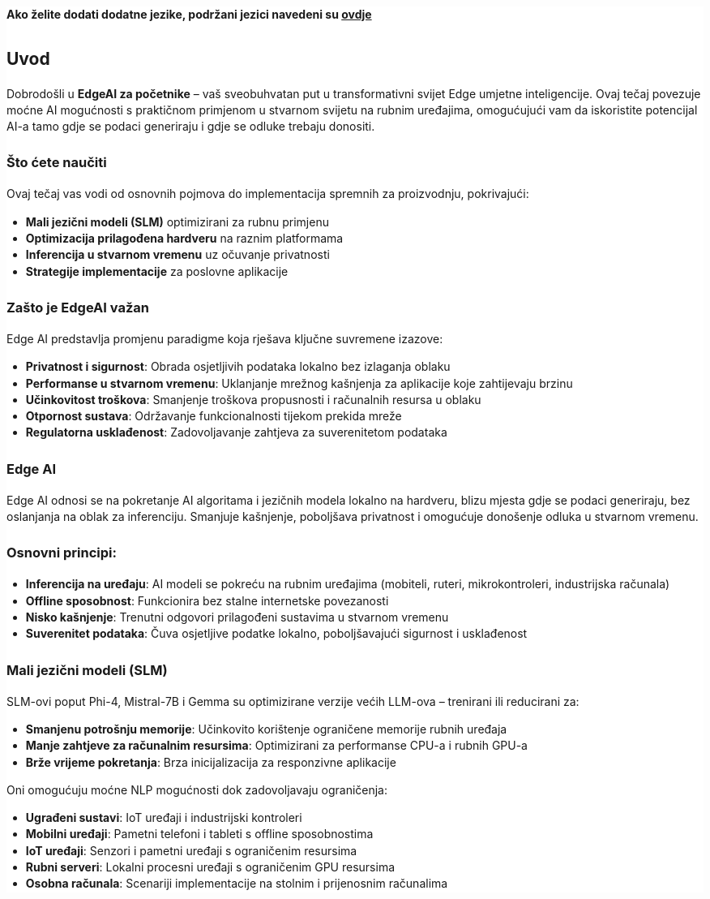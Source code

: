 **Ako želite dodati dodatne jezike, podržani jezici navedeni su [ovdje](https://github.com/Azure/co-op-translator/blob/main/getting_started/supported-languages.md)**

## Uvod

Dobrodošli u **EdgeAI za početnike** – vaš sveobuhvatan put u transformativni svijet Edge umjetne inteligencije. Ovaj tečaj povezuje moćne AI mogućnosti s praktičnom primjenom u stvarnom svijetu na rubnim uređajima, omogućujući vam da iskoristite potencijal AI-a tamo gdje se podaci generiraju i gdje se odluke trebaju donositi.

### Što ćete naučiti

Ovaj tečaj vas vodi od osnovnih pojmova do implementacija spremnih za proizvodnju, pokrivajući:
- **Mali jezični modeli (SLM)** optimizirani za rubnu primjenu
- **Optimizacija prilagođena hardveru** na raznim platformama
- **Inferencija u stvarnom vremenu** uz očuvanje privatnosti
- **Strategije implementacije** za poslovne aplikacije

### Zašto je EdgeAI važan

Edge AI predstavlja promjenu paradigme koja rješava ključne suvremene izazove:
- **Privatnost i sigurnost**: Obrada osjetljivih podataka lokalno bez izlaganja oblaku
- **Performanse u stvarnom vremenu**: Uklanjanje mrežnog kašnjenja za aplikacije koje zahtijevaju brzinu
- **Učinkovitost troškova**: Smanjenje troškova propusnosti i računalnih resursa u oblaku
- **Otpornost sustava**: Održavanje funkcionalnosti tijekom prekida mreže
- **Regulatorna usklađenost**: Zadovoljavanje zahtjeva za suverenitetom podataka

### Edge AI

Edge AI odnosi se na pokretanje AI algoritama i jezičnih modela lokalno na hardveru, blizu mjesta gdje se podaci generiraju, bez oslanjanja na oblak za inferenciju. Smanjuje kašnjenje, poboljšava privatnost i omogućuje donošenje odluka u stvarnom vremenu.

### Osnovni principi:
- **Inferencija na uređaju**: AI modeli se pokreću na rubnim uređajima (mobiteli, ruteri, mikrokontroleri, industrijska računala)
- **Offline sposobnost**: Funkcionira bez stalne internetske povezanosti
- **Nisko kašnjenje**: Trenutni odgovori prilagođeni sustavima u stvarnom vremenu
- **Suverenitet podataka**: Čuva osjetljive podatke lokalno, poboljšavajući sigurnost i usklađenost

### Mali jezični modeli (SLM)

SLM-ovi poput Phi-4, Mistral-7B i Gemma su optimizirane verzije većih LLM-ova – trenirani ili reducirani za:
- **Smanjenu potrošnju memorije**: Učinkovito korištenje ograničene memorije rubnih uređaja
- **Manje zahtjeve za računalnim resursima**: Optimizirani za performanse CPU-a i rubnih GPU-a
- **Brže vrijeme pokretanja**: Brza inicijalizacija za responzivne aplikacije

Oni omogućuju moćne NLP mogućnosti dok zadovoljavaju ograničenja:
- **Ugrađeni sustavi**: IoT uređaji i industrijski kontroleri
- **Mobilni uređaji**: Pametni telefoni i tableti s offline sposobnostima
- **IoT uređaji**: Senzori i pametni uređaji s ograničenim resursima
- **Rubni serveri**: Lokalni procesni uređaji s ograničenim GPU resursima
- **Osobna računala**: Scenariji implementacije na stolnim i prijenosnim računalima
